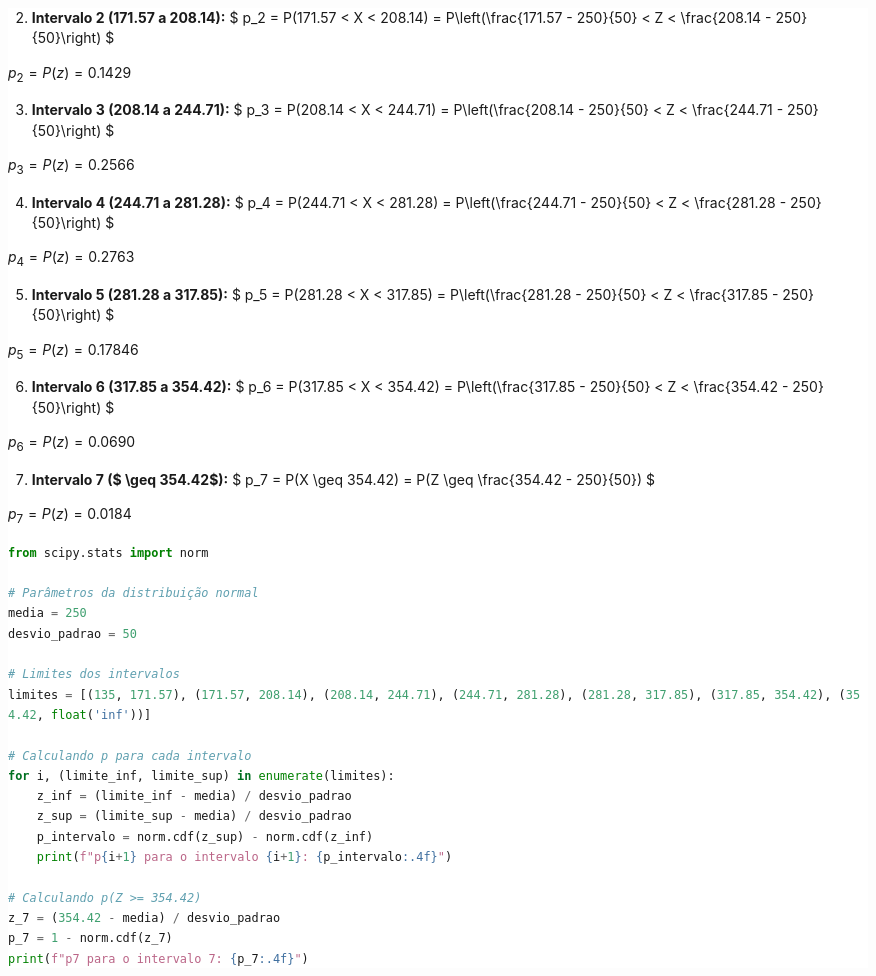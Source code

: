 2. **Intervalo 2 (171.57 a 208.14):**
$ p_2 = P(171.57 < X < 208.14) = P\left(\frac{171.57 - 250}{50} < Z < \frac{208.14 - 250}{50}\right) $

$p_2 = P(z) = 0.1429$

3. **Intervalo 3 (208.14 a 244.71):**
$ p_3 = P(208.14 < X < 244.71) = P\left(\frac{208.14 - 250}{50} < Z < \frac{244.71 - 250}{50}\right) $

$p_3 = P(z) = 0.2566$

4. **Intervalo 4 (244.71 a 281.28):**
$ p_4 = P(244.71 < X < 281.28) = P\left(\frac{244.71 - 250}{50} < Z < \frac{281.28 - 250}{50}\right) $

$p_4 = P(z) = 0.2763$

5. **Intervalo 5 (281.28 a 317.85):**
$ p_5 = P(281.28 < X < 317.85) = P\left(\frac{281.28 - 250}{50} < Z < \frac{317.85 - 250}{50}\right) $

$p_5 = P(z) = 0.17846$

6. **Intervalo 6 (317.85 a 354.42):**
$ p_6 = P(317.85 < X < 354.42) = P\left(\frac{317.85 - 250}{50} < Z < \frac{354.42 - 250}{50}\right) $

$p_6 = P(z) = 0.0690$

7. **Intervalo 7 ($ \geq 354.42$):**
$ p_7 = P(X \geq 354.42) = P(Z \geq \frac{354.42 - 250}{50}) $

$p_7 = P(z) = 0.0184$


```python
from scipy.stats import norm

# Parâmetros da distribuição normal
media = 250
desvio_padrao = 50

# Limites dos intervalos
limites = [(135, 171.57), (171.57, 208.14), (208.14, 244.71), (244.71, 281.28), (281.28, 317.85), (317.85, 354.42), (354.42, float('inf'))]

# Calculando p para cada intervalo
for i, (limite_inf, limite_sup) in enumerate(limites):
    z_inf = (limite_inf - media) / desvio_padrao
    z_sup = (limite_sup - media) / desvio_padrao
    p_intervalo = norm.cdf(z_sup) - norm.cdf(z_inf)
    print(f"p{i+1} para o intervalo {i+1}: {p_intervalo:.4f}")

# Calculando p(Z >= 354.42)
z_7 = (354.42 - media) / desvio_padrao
p_7 = 1 - norm.cdf(z_7)
print(f"p7 para o intervalo 7: {p_7:.4f}")
```
